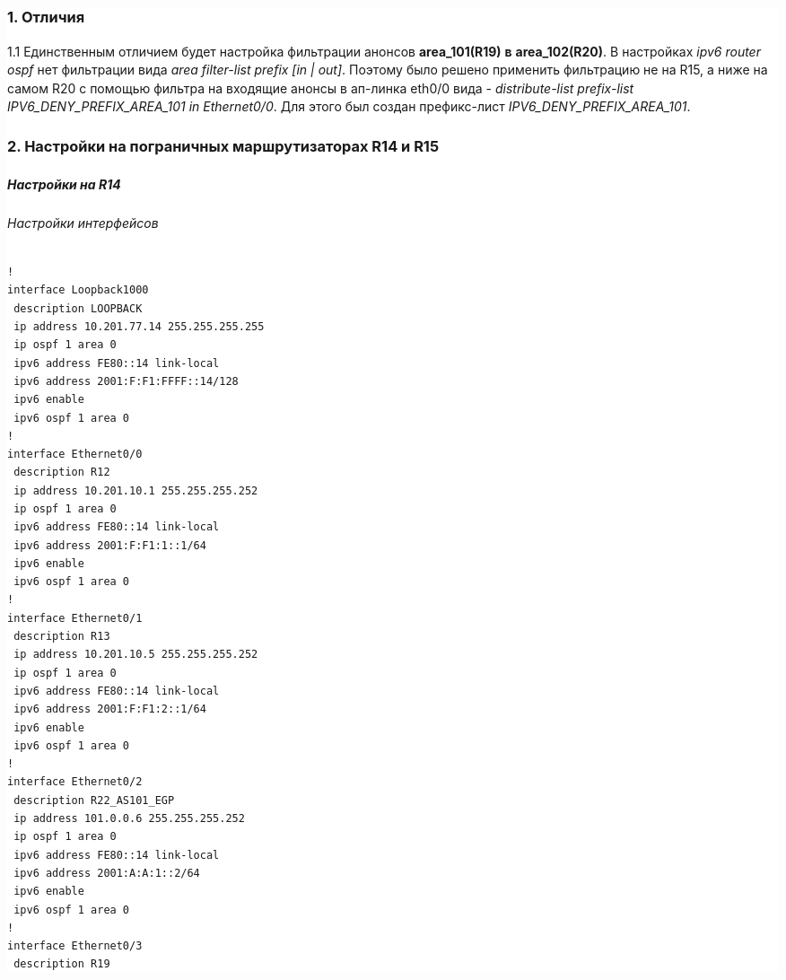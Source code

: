 





[ссылка 1]: https://github.com/degreekeeper/otus-network/blob/master/less_07_OSPF_Multi/new/OSPF_ipv4.md	"Полное описание выбранных технических решений можно прочитать тут. Для IPV6 все настройки аналогичны, отличия будут описаны ниже."



### 1. Отличия



1.1 Единственным отличием будет настройка фильтрации анонсов **area_101(R19)** **в** **area_102(R20)**. В настройках *ipv6 router ospf* нет фильтрации вида  *area <area number> filter-list prefix <prefix-list-name> [in | out]*. Поэтому было решено применить фильтрацию не на R15, а ниже на самом R20 с помощью фильтра на входящие анонсы в ап-линка eth0/0 вида - *distribute-list prefix-list IPV6_DENY_PREFIX_AREA_101 in Ethernet0/0*. Для этого был создан префикс-лист *IPV6_DENY_PREFIX_AREA_101*.



### 2. Настройки на пограничных маршрутизаторах R14 и R15



##### Настройки на R14



###### Настройки интерфейсов



```
!
interface Loopback1000
 description LOOPBACK
 ip address 10.201.77.14 255.255.255.255
 ip ospf 1 area 0
 ipv6 address FE80::14 link-local
 ipv6 address 2001:F:F1:FFFF::14/128
 ipv6 enable
 ipv6 ospf 1 area 0
!
interface Ethernet0/0
 description R12
 ip address 10.201.10.1 255.255.255.252
 ip ospf 1 area 0
 ipv6 address FE80::14 link-local
 ipv6 address 2001:F:F1:1::1/64
 ipv6 enable
 ipv6 ospf 1 area 0
!
interface Ethernet0/1
 description R13
 ip address 10.201.10.5 255.255.255.252
 ip ospf 1 area 0
 ipv6 address FE80::14 link-local
 ipv6 address 2001:F:F1:2::1/64
 ipv6 enable
 ipv6 ospf 1 area 0
!
interface Ethernet0/2
 description R22_AS101_EGP
 ip address 101.0.0.6 255.255.255.252
 ip ospf 1 area 0
 ipv6 address FE80::14 link-local
 ipv6 address 2001:A:A:1::2/64
 ipv6 enable
 ipv6 ospf 1 area 0
!
interface Ethernet0/3
 description R19
```
